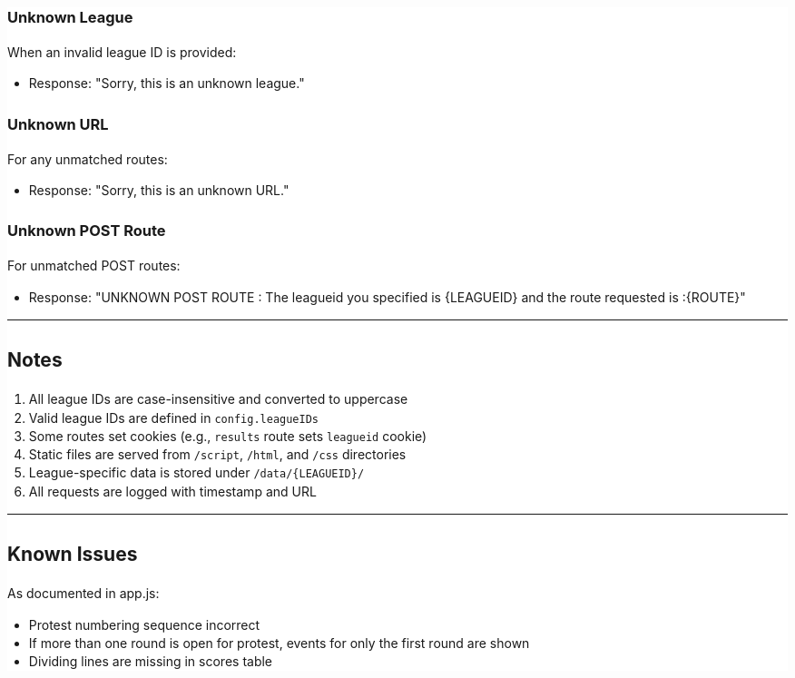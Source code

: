 ### Unknown League
When an invalid league ID is provided:
- Response: "Sorry, this is an unknown league."

### Unknown URL
For any unmatched routes:
- Response: "Sorry, this is an unknown URL."

### Unknown POST Route
For unmatched POST routes:
- Response: "UNKNOWN POST ROUTE : The leagueid you specified is {LEAGUEID} and the route requested is :{ROUTE}"

---

## Notes

1. All league IDs are case-insensitive and converted to uppercase
2. Valid league IDs are defined in `config.leagueIDs`
3. Some routes set cookies (e.g., `results` route sets `leagueid` cookie)
4. Static files are served from `/script`, `/html`, and `/css` directories
5. League-specific data is stored under `/data/{LEAGUEID}/`
6. All requests are logged with timestamp and URL

---

## Known Issues
As documented in app.js:
- Protest numbering sequence incorrect
- If more than one round is open for protest, events for only the first round are shown
- Dividing lines are missing in scores table
